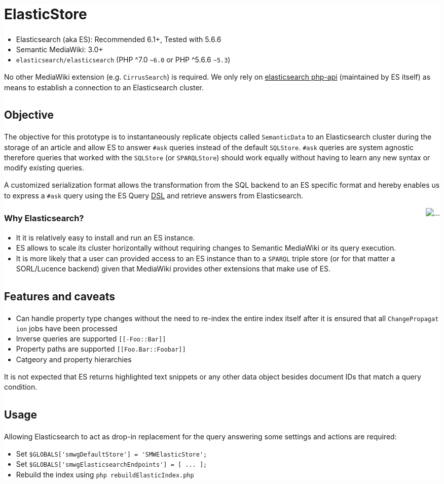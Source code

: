 # ElasticStore

- Elasticsearch (aka ES): Recommended 6.1+, Tested with 5.6.6
- Semantic MediaWiki: 3.0+
- `elasticsearch/elasticsearch` (PHP ^7.0 `~6.0` or PHP ^5.6.6 `~5.3`)

No other MediaWiki extension (e.g. `CirrusSearch`) is required. We only rely on [elasticsearch php-api][es:php-api] (maintained by ES itself) as means to establish a connection to an Elasticsearch cluster.

## Objective

The objective for this prototype is to instantaneously replicate objects called `SemanticData` to an Elasticsearch cluster during the storage of an article and allow ES to answer `#ask` queries instead of the default `SQLStore`. `#ask` queries are system agnostic therefore queries that worked with the `SQLStore` (or `SPARQLStore`) should work equally without having to learn any new syntax or modify existing queries.

A customized serialization format allows the transformation from the SQL backend to an ES specific format and hereby enables us to express a `#ask` query using the ES Query [DSL][es:dsl] and retrieve answers from Elasticsearch.

<img align="right" src="https://user-images.githubusercontent.com/1245473/35776102-85b978ee-09d9-11e8-84f6-ba9d070b2322.png" alt="...">

### Why Elasticsearch?

- It it is relatively easy to install and run an ES instance.
- ES allows to scale its cluster horizontally without requiring changes to Semantic MediaWiki or its query execution.
- It is more likely that a user can provided access to an ES instance than to a `SPARQL` triple store (or for that matter a SORL/Lucence backend) given that MediaWiki provides other extensions that make use of ES.

## Features and caveats

- Can handle property type changes without the need to re-index the entire index itself after it is ensured that all `ChangePropagation` jobs have been processed
- Inverse queries are supported `[[-Foo::Bar]]`
- Property paths are supported `[[Foo.Bar::Foobar]]`
- Catgeory and property hierarchies

It is not expected that ES returns highlighted text snippets or any other data object besides document IDs that match a query condition.

## Usage

Allowing Elasticsearch to act as drop-in replacement for the query answering some settings and actions are required:

- Set `$GLOBALS['smwgDefaultStore'] = 'SMWElasticStore';`
- Set `$GLOBALS['smwgElasticsearchEndpoints'] = [ ... ];`
- Rebuild the index using `php rebuildElasticIndex.php`


[es:conf]: https://www.elastic.co/guide/en/elasticsearch/reference/6.1/system-config.html
[es:conf:hosts]: https://www.elastic.co/guide/en/elasticsearch/client/php-api/6.0/_configuration.html#_extended_host_configuration
[es:php-api]: https://www.elastic.co/guide/en/elasticsearch/client/php-api/6.0/_installation_2.html
[es:joins]: https://github.com/elastic/elasticsearch/issues/6769
[es:subqueries]: https://discuss.elastic.co/t/question-about-subqueries/20767/2
[es:terms-lookup]: https://www.elastic.co/blog/terms-filter-lookup
[es:dsl]: https://www.elastic.co/guide/en/elasticsearch/reference/6.1/query-dsl.html
[es:mapping]: https://www.elastic.co/guide/en/elasticsearch/reference/6.1/mapping.html
[es:multi-fields]: https://www.elastic.co/guide/en/elasticsearch/reference/6.1/multi-fields.html
[es:map:explosion]: https://www.elastic.co/blog/found-crash-elasticsearch#mapping-explosion
[es:indexing:speed]: https://www.elastic.co/guide/en/elasticsearch/reference/current/tune-for-indexing-speed.html
[es:create:index]: https://www.elastic.co/guide/en/elasticsearch/reference/current/indices-create-index.html
[es:dynamic:templates]: https://www.elastic.co/guide/en/elasticsearch/reference/6.1/dynamic-templates.html